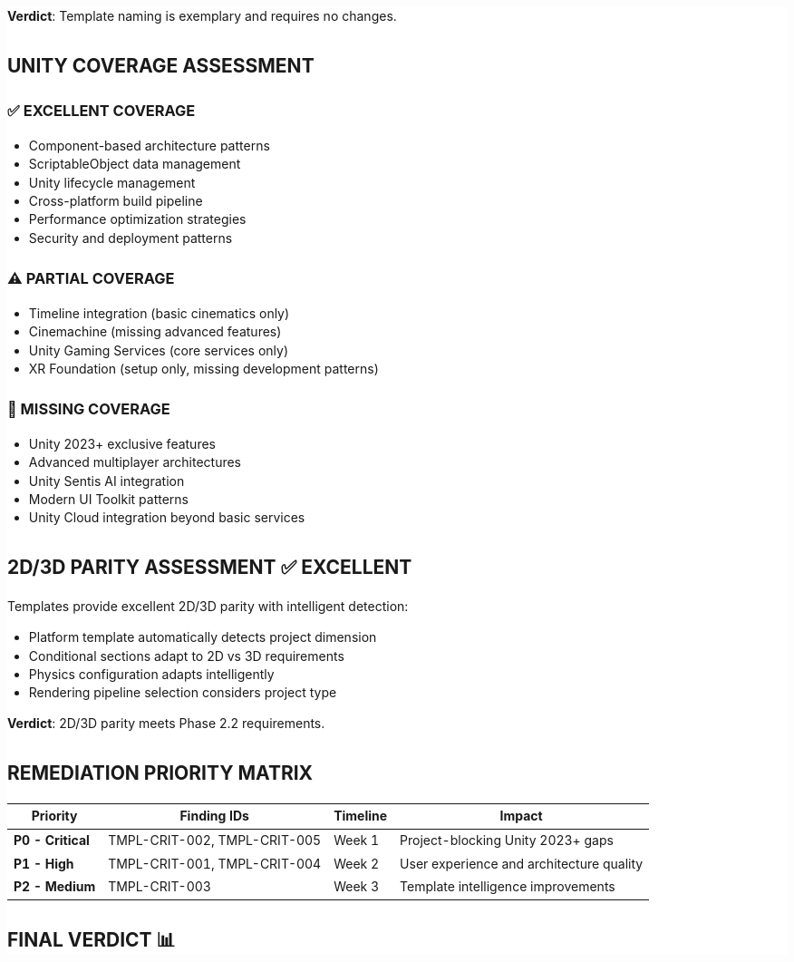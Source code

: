 **Verdict**: Template naming is exemplary and requires no changes.

## UNITY COVERAGE ASSESSMENT

### ✅ EXCELLENT COVERAGE

- Component-based architecture patterns
- ScriptableObject data management
- Unity lifecycle management
- Cross-platform build pipeline
- Performance optimization strategies
- Security and deployment patterns

### ⚠️ PARTIAL COVERAGE

- Timeline integration (basic cinematics only)
- Cinemachine (missing advanced features)
- Unity Gaming Services (core services only)
- XR Foundation (setup only, missing development patterns)

### 🚨 MISSING COVERAGE

- Unity 2023+ exclusive features
- Advanced multiplayer architectures
- Unity Sentis AI integration
- Modern UI Toolkit patterns
- Unity Cloud integration beyond basic services

## 2D/3D PARITY ASSESSMENT ✅ EXCELLENT

Templates provide excellent 2D/3D parity with intelligent detection:

- Platform template automatically detects project dimension
- Conditional sections adapt to 2D vs 3D requirements
- Physics configuration adapts intelligently
- Rendering pipeline selection considers project type

**Verdict**: 2D/3D parity meets Phase 2.2 requirements.

## REMEDIATION PRIORITY MATRIX

| Priority          | Finding IDs                  | Timeline | Impact                                   |
| ----------------- | ---------------------------- | -------- | ---------------------------------------- |
| **P0 - Critical** | TMPL-CRIT-002, TMPL-CRIT-005 | Week 1   | Project-blocking Unity 2023+ gaps        |
| **P1 - High**     | TMPL-CRIT-001, TMPL-CRIT-004 | Week 2   | User experience and architecture quality |
| **P2 - Medium**   | TMPL-CRIT-003                | Week 3   | Template intelligence improvements       |

## FINAL VERDICT 📊
